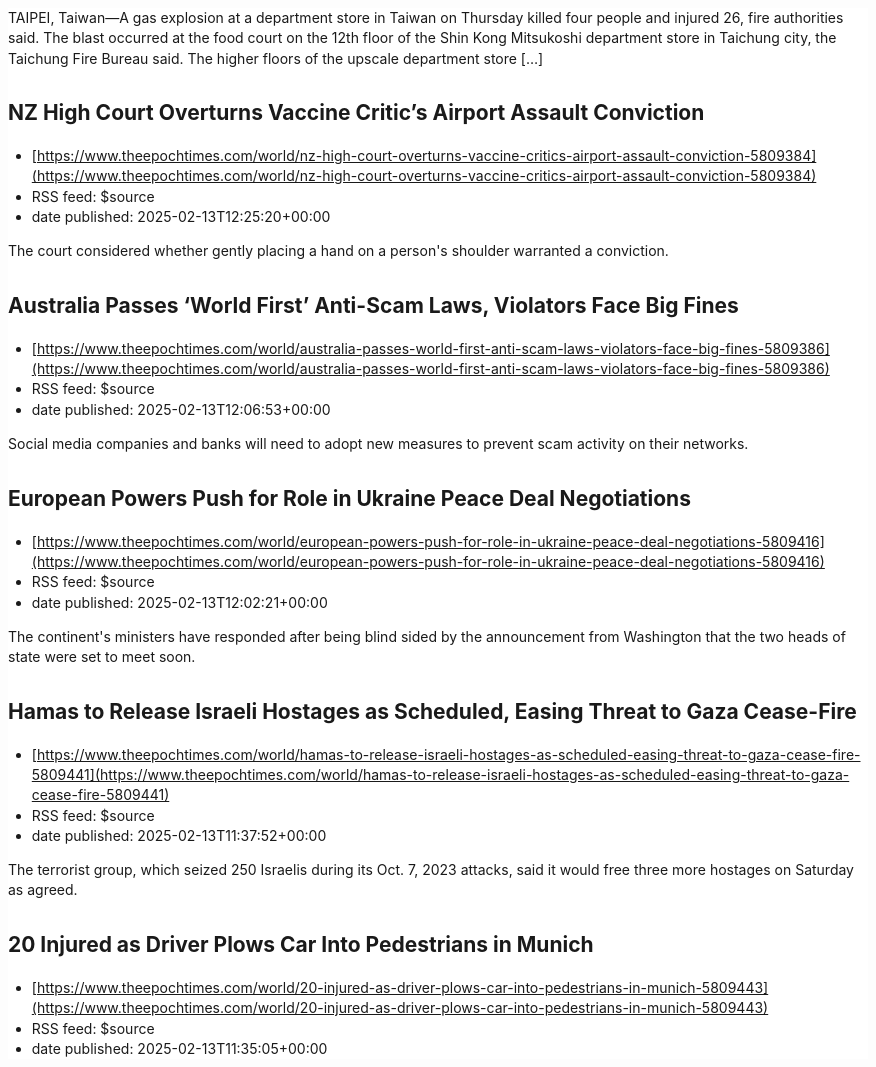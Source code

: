 TAIPEI, Taiwan—A gas explosion at a department store in Taiwan on Thursday killed four people and injured 26, fire authorities said. The blast occurred at the food court on the 12th floor of the Shin Kong Mitsukoshi department store in Taichung city, the Taichung Fire Bureau said. The higher floors of the upscale department store [&#8230;]

## NZ High Court Overturns Vaccine Critic’s Airport Assault Conviction
 - [https://www.theepochtimes.com/world/nz-high-court-overturns-vaccine-critics-airport-assault-conviction-5809384](https://www.theepochtimes.com/world/nz-high-court-overturns-vaccine-critics-airport-assault-conviction-5809384)
 - RSS feed: $source
 - date published: 2025-02-13T12:25:20+00:00

The court considered whether gently placing a hand on a person's shoulder warranted a conviction.

## Australia Passes ‘World First’ Anti-Scam Laws, Violators Face Big Fines
 - [https://www.theepochtimes.com/world/australia-passes-world-first-anti-scam-laws-violators-face-big-fines-5809386](https://www.theepochtimes.com/world/australia-passes-world-first-anti-scam-laws-violators-face-big-fines-5809386)
 - RSS feed: $source
 - date published: 2025-02-13T12:06:53+00:00

Social media companies and banks will need to adopt new measures to prevent scam activity on their networks.

## European Powers Push for Role in Ukraine Peace Deal Negotiations
 - [https://www.theepochtimes.com/world/european-powers-push-for-role-in-ukraine-peace-deal-negotiations-5809416](https://www.theepochtimes.com/world/european-powers-push-for-role-in-ukraine-peace-deal-negotiations-5809416)
 - RSS feed: $source
 - date published: 2025-02-13T12:02:21+00:00

The continent's ministers have responded after being blind sided by the announcement from Washington that the two heads of state were set to meet soon.

## Hamas to Release Israeli Hostages as Scheduled, Easing Threat to Gaza Cease-Fire
 - [https://www.theepochtimes.com/world/hamas-to-release-israeli-hostages-as-scheduled-easing-threat-to-gaza-cease-fire-5809441](https://www.theepochtimes.com/world/hamas-to-release-israeli-hostages-as-scheduled-easing-threat-to-gaza-cease-fire-5809441)
 - RSS feed: $source
 - date published: 2025-02-13T11:37:52+00:00

The terrorist group, which seized 250 Israelis during its Oct. 7, 2023 attacks, said it would free three more hostages on Saturday as agreed.

## 20 Injured as Driver Plows Car Into Pedestrians in Munich
 - [https://www.theepochtimes.com/world/20-injured-as-driver-plows-car-into-pedestrians-in-munich-5809443](https://www.theepochtimes.com/world/20-injured-as-driver-plows-car-into-pedestrians-in-munich-5809443)
 - RSS feed: $source
 - date published: 2025-02-13T11:35:05+00:00
